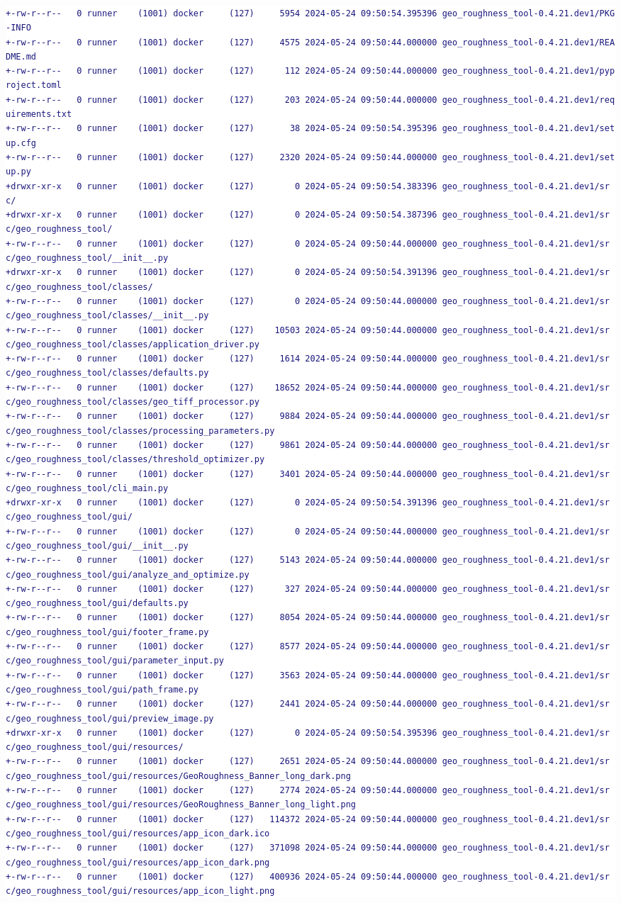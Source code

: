 ```diff
+-rw-r--r--   0 runner    (1001) docker     (127)     5954 2024-05-24 09:50:54.395396 geo_roughness_tool-0.4.21.dev1/PKG-INFO
+-rw-r--r--   0 runner    (1001) docker     (127)     4575 2024-05-24 09:50:44.000000 geo_roughness_tool-0.4.21.dev1/README.md
+-rw-r--r--   0 runner    (1001) docker     (127)      112 2024-05-24 09:50:44.000000 geo_roughness_tool-0.4.21.dev1/pyproject.toml
+-rw-r--r--   0 runner    (1001) docker     (127)      203 2024-05-24 09:50:44.000000 geo_roughness_tool-0.4.21.dev1/requirements.txt
+-rw-r--r--   0 runner    (1001) docker     (127)       38 2024-05-24 09:50:54.395396 geo_roughness_tool-0.4.21.dev1/setup.cfg
+-rw-r--r--   0 runner    (1001) docker     (127)     2320 2024-05-24 09:50:44.000000 geo_roughness_tool-0.4.21.dev1/setup.py
+drwxr-xr-x   0 runner    (1001) docker     (127)        0 2024-05-24 09:50:54.383396 geo_roughness_tool-0.4.21.dev1/src/
+drwxr-xr-x   0 runner    (1001) docker     (127)        0 2024-05-24 09:50:54.387396 geo_roughness_tool-0.4.21.dev1/src/geo_roughness_tool/
+-rw-r--r--   0 runner    (1001) docker     (127)        0 2024-05-24 09:50:44.000000 geo_roughness_tool-0.4.21.dev1/src/geo_roughness_tool/__init__.py
+drwxr-xr-x   0 runner    (1001) docker     (127)        0 2024-05-24 09:50:54.391396 geo_roughness_tool-0.4.21.dev1/src/geo_roughness_tool/classes/
+-rw-r--r--   0 runner    (1001) docker     (127)        0 2024-05-24 09:50:44.000000 geo_roughness_tool-0.4.21.dev1/src/geo_roughness_tool/classes/__init__.py
+-rw-r--r--   0 runner    (1001) docker     (127)    10503 2024-05-24 09:50:44.000000 geo_roughness_tool-0.4.21.dev1/src/geo_roughness_tool/classes/application_driver.py
+-rw-r--r--   0 runner    (1001) docker     (127)     1614 2024-05-24 09:50:44.000000 geo_roughness_tool-0.4.21.dev1/src/geo_roughness_tool/classes/defaults.py
+-rw-r--r--   0 runner    (1001) docker     (127)    18652 2024-05-24 09:50:44.000000 geo_roughness_tool-0.4.21.dev1/src/geo_roughness_tool/classes/geo_tiff_processor.py
+-rw-r--r--   0 runner    (1001) docker     (127)     9884 2024-05-24 09:50:44.000000 geo_roughness_tool-0.4.21.dev1/src/geo_roughness_tool/classes/processing_parameters.py
+-rw-r--r--   0 runner    (1001) docker     (127)     9861 2024-05-24 09:50:44.000000 geo_roughness_tool-0.4.21.dev1/src/geo_roughness_tool/classes/threshold_optimizer.py
+-rw-r--r--   0 runner    (1001) docker     (127)     3401 2024-05-24 09:50:44.000000 geo_roughness_tool-0.4.21.dev1/src/geo_roughness_tool/cli_main.py
+drwxr-xr-x   0 runner    (1001) docker     (127)        0 2024-05-24 09:50:54.391396 geo_roughness_tool-0.4.21.dev1/src/geo_roughness_tool/gui/
+-rw-r--r--   0 runner    (1001) docker     (127)        0 2024-05-24 09:50:44.000000 geo_roughness_tool-0.4.21.dev1/src/geo_roughness_tool/gui/__init__.py
+-rw-r--r--   0 runner    (1001) docker     (127)     5143 2024-05-24 09:50:44.000000 geo_roughness_tool-0.4.21.dev1/src/geo_roughness_tool/gui/analyze_and_optimize.py
+-rw-r--r--   0 runner    (1001) docker     (127)      327 2024-05-24 09:50:44.000000 geo_roughness_tool-0.4.21.dev1/src/geo_roughness_tool/gui/defaults.py
+-rw-r--r--   0 runner    (1001) docker     (127)     8054 2024-05-24 09:50:44.000000 geo_roughness_tool-0.4.21.dev1/src/geo_roughness_tool/gui/footer_frame.py
+-rw-r--r--   0 runner    (1001) docker     (127)     8577 2024-05-24 09:50:44.000000 geo_roughness_tool-0.4.21.dev1/src/geo_roughness_tool/gui/parameter_input.py
+-rw-r--r--   0 runner    (1001) docker     (127)     3563 2024-05-24 09:50:44.000000 geo_roughness_tool-0.4.21.dev1/src/geo_roughness_tool/gui/path_frame.py
+-rw-r--r--   0 runner    (1001) docker     (127)     2441 2024-05-24 09:50:44.000000 geo_roughness_tool-0.4.21.dev1/src/geo_roughness_tool/gui/preview_image.py
+drwxr-xr-x   0 runner    (1001) docker     (127)        0 2024-05-24 09:50:54.395396 geo_roughness_tool-0.4.21.dev1/src/geo_roughness_tool/gui/resources/
+-rw-r--r--   0 runner    (1001) docker     (127)     2651 2024-05-24 09:50:44.000000 geo_roughness_tool-0.4.21.dev1/src/geo_roughness_tool/gui/resources/GeoRoughness_Banner_long_dark.png
+-rw-r--r--   0 runner    (1001) docker     (127)     2774 2024-05-24 09:50:44.000000 geo_roughness_tool-0.4.21.dev1/src/geo_roughness_tool/gui/resources/GeoRoughness_Banner_long_light.png
+-rw-r--r--   0 runner    (1001) docker     (127)   114372 2024-05-24 09:50:44.000000 geo_roughness_tool-0.4.21.dev1/src/geo_roughness_tool/gui/resources/app_icon_dark.ico
+-rw-r--r--   0 runner    (1001) docker     (127)   371098 2024-05-24 09:50:44.000000 geo_roughness_tool-0.4.21.dev1/src/geo_roughness_tool/gui/resources/app_icon_dark.png
+-rw-r--r--   0 runner    (1001) docker     (127)   400936 2024-05-24 09:50:44.000000 geo_roughness_tool-0.4.21.dev1/src/geo_roughness_tool/gui/resources/app_icon_light.png
```